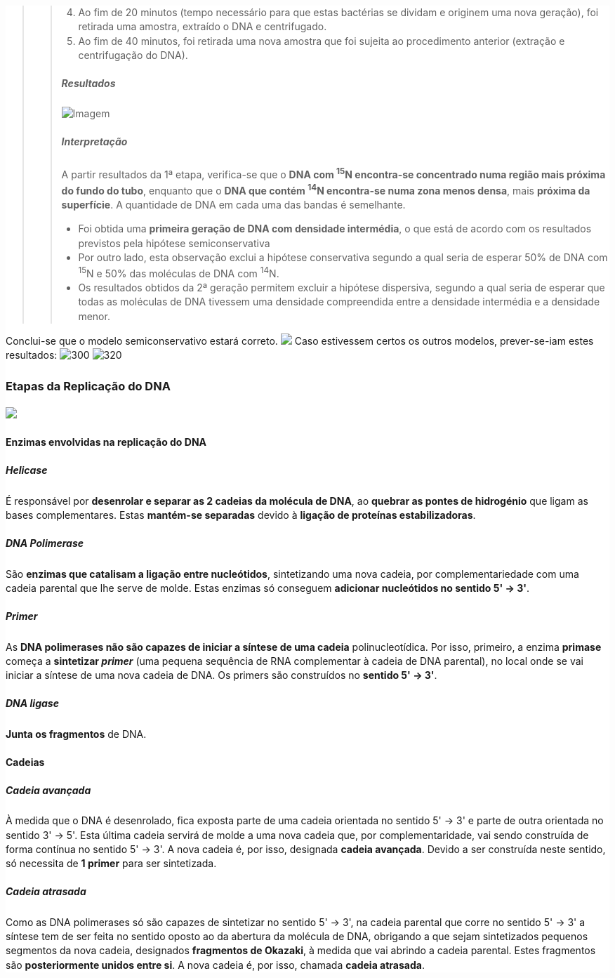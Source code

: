 >>4. Ao fim de 20 minutos (tempo necessário para que estas bactérias se dividam e originem uma nova geração), foi retirada uma amostra, extraído o DNA e centrifugado.
>>5. Ao fim de 40 minutos, foi retirada uma nova amostra que foi sujeita ao procedimento anterior (extração e centrifugação do DNA).
>>##### Resultados
>>![Imagem](https://lh7-rt.googleusercontent.com/slidesz/AGV_vUcczIvYC1uPyDXZ-4ty7eIDo05kV-HZyD7fg7ywxgDWB0bisAJtVacOt0lvmgv9Devb7pmmNCrz4K9QSp2H_eKjnfDejnubHu6OmkVFDJfgaZy_xXdeKKhuij4cA0wi0Zw2OuSKMxF1PUM5RGzYAYGUinW_ktSqINtD4s3f=s2048?key=MoJ3_NmKqRLH458mcTtOuw)
>>##### Interpretação
>>A partir resultados da 1ª etapa, verifica-se que o **DNA com $^{15}$N encontra-se concentrado numa região mais próxima do fundo do tubo**, enquanto que o **DNA que contém $^{14}$N encontra-se numa zona menos densa**, mais **próxima da superfície**. A quantidade de DNA em cada uma das bandas é semelhante.
>>
>>- Foi obtida uma **primeira geração de DNA com densidade intermédia**, o que está de acordo com os resultados previstos pela hipótese semiconservativa
>>- Por outro lado, esta observação exclui a hipótese conservativa segundo a qual seria de esperar 50% de DNA com $^{15}$N e 50% das moléculas de DNA com $^{14}$N.
>>- Os resultados obtidos da 2ª geração permitem excluir a hipótese dispersiva, segundo a qual seria de esperar que todas as moléculas de DNA tivessem uma densidade compreendida entre a densidade intermédia e a densidade menor.

Conclui-se que o modelo semiconservativo estará correto.
![](https://lh7-rt.googleusercontent.com/slidesz/AGV_vUc1BfmJeO1AnLNHGM5WDqh-Gr1vD3uli622czNxjvoonEWWTGUc4hRytQXuAfiIMKIgOw8U5tV8xbqGNA_1aeMPBkiNRNzhH8W1J_BoOKIbsDCkyrG9kowhK01q3mVr76GhSHHpeNXRPatp0sAcbtfuutmW8YRh4naIk4vc_Q=s2048?key=MoJ3_NmKqRLH458mcTtOuw)
Caso estivessem certos os outros modelos, prever-se-iam estes resultados:
![300](https://lh7-rt.googleusercontent.com/slidesz/AGV_vUefy8Y7r3CRSg1oXO6NH3jhs1IGRs4qpf-ubDSh8LTpWdx8wihh3agWbRRxJBxXC4DAROBfbD1G-yqKXMD0c6T_hwcuGar1bqd82dPMY_Rc5y8tkFInujItZVTqlCSu336joe5XAQLRxE-eAWcDy8OSyvponEwEiANzdcg55Q=s2048?key=MoJ3_NmKqRLH458mcTtOuw) ![320](https://lh7-rt.googleusercontent.com/slidesz/AGV_vUdsPJlVZyLjqVofchOAuxftFxuIiXL8Cz2oMoshvHTU5nzyWe7JnO1m2HVYRz-3SKVyeSbLaND_3l0JV1UcGr6X6yuEaM_ZYKT64JYJsDEosP8uakUe-PC82YywtOKt6Nph74LaVFdrJKhGv4Ya-KFpp7WP-tIi60EmoGZRlw=s2048?key=MoJ3_NmKqRLH458mcTtOuw)
### Etapas da Replicação do DNA
![](https://lh7-rt.googleusercontent.com/slidesz/AGV_vUduhupo9lGvS1OaRYIYdfMpZejOfOQP4ex5TRsiWk797UmL1H6rQwNs4orfdPLx4E5CnyAEVpuiGI3C4lGC6tk-gxmISgjmOzIjP2IIzHCfPRZyLSlDrTxoMsnpqi0ITNDIbxYeION5MQhcW6aoCnbQ9cF4v5IwC9LGfLidAw=s2048?key=MoJ3_NmKqRLH458mcTtOuw)
#### Enzimas envolvidas na replicação do DNA
##### Helicase
É responsável por **desenrolar e separar as 2 cadeias da molécula de DNA**, ao **quebrar as pontes de hidrogénio** que ligam as bases complementares. Estas **mantém-se separadas** devido à **ligação de proteínas estabilizadoras**.
##### DNA Polimerase
São **enzimas que catalisam a ligação entre nucleótidos**, sintetizando uma nova cadeia, por complementariedade com uma cadeia parental que lhe serve de molde. Estas enzimas só conseguem **adicionar nucleótidos no sentido 5' $\rightarrow$ 3'**. 
##### Primer
As **DNA polimerases não são capazes de iniciar a síntese de uma cadeia** polinucleotídica. Por isso, primeiro, a enzima **primase** começa a **sintetizar *primer*** (uma pequena sequência de RNA complementar à cadeia de DNA parental), no local onde se vai iniciar a síntese de uma nova cadeia de DNA. Os primers são construídos no **sentido 5' $\rightarrow$ 3'**.
##### DNA ligase
**Junta os fragmentos** de DNA.

#### Cadeias
##### Cadeia avançada
À medida que o DNA é desenrolado, fica exposta parte de uma cadeia orientada no sentido 5' $\rightarrow$ 3' e parte de outra orientada no sentido 3' $\rightarrow$ 5'. Esta última cadeia servirá de molde a uma nova cadeia que, por complementaridade, vai sendo construída de forma contínua no sentido 5' $\rightarrow$ 3'. A nova cadeia é, por isso, designada **cadeia avançada**. Devido a ser construída neste sentido, só necessita de **1 primer** para ser sintetizada.
##### Cadeia atrasada
Como as DNA polimerases só são capazes de sintetizar no sentido 5' $\rightarrow$ 3', na cadeia parental que corre no sentido 5' $\rightarrow$ 3' a síntese tem de ser feita no sentido oposto ao da abertura da molécula de DNA, obrigando a que sejam sintetizados pequenos segmentos da nova cadeia, designados **fragmentos de Okazaki**, à medida que vai abrindo a cadeia parental. Estes fragmentos são **posteriormente unidos entre si**. A nova cadeia é, por isso, chamada **cadeia atrasada**.
